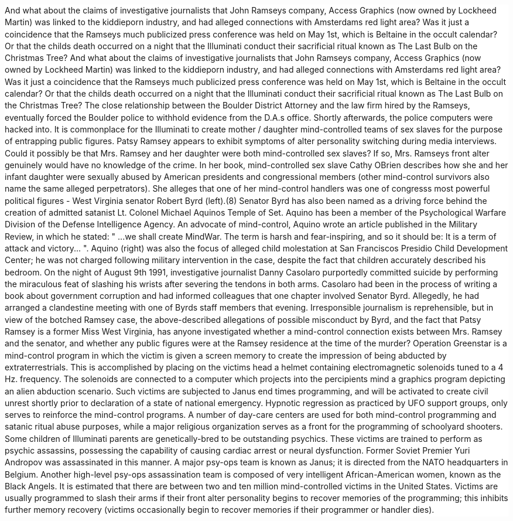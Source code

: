 And what about the claims of investigative journalists that John Ramseys company, Access Graphics (now owned by Lockheed Martin) was linked to the kiddieporn industry, and had alleged connections with Amsterdams red light area? Was it just a coincidence that the Ramseys much publicized press conference was held on May 1st, which is Beltaine in the occult calendar? Or that the childs death occurred on a night that the Illuminati conduct their sacrificial ritual known as The Last Bulb on the Christmas Tree?
And what about the claims of investigative journalists that John Ramseys company, Access Graphics (now owned by Lockheed Martin) was linked to the kiddieporn industry, and had alleged connections with Amsterdams red light area?
Was it just a coincidence that the Ramseys much publicized press conference was held on May 1st, which is Beltaine in the occult calendar?
Or that the childs death occurred on a night that the Illuminati conduct their sacrificial ritual known as The Last Bulb on the Christmas Tree?
The close relationship between the Boulder District Attorney and the law firm hired by the Ramseys, eventually forced the Boulder police to withhold evidence from the D.A.s office.
Shortly afterwards, the police computers were hacked into. It is commonplace for the Illuminati to create mother / daughter mind-controlled teams of sex slaves for the purpose of entrapping public figures. Patsy Ramsey appears to exhibit symptoms of alter personality switching during media interviews. Could it possibly be that Mrs. Ramsey and her daughter were both mind-controlled sex slaves? If so, Mrs. Ramseys front alter genuinely would have no knowledge of the crime. In her book, mind-controlled sex slave Cathy OBrien describes how she and her infant daughter were sexually abused by American presidents and congressional members (other mind-control survivors also name the same alleged perpetrators).
She alleges that one of her mind-control handlers was one of congresss most powerful political figures - West Virginia senator Robert Byrd (left).(8) Senator Byrd has also been named as a driving force behind the creation of admitted satanist Lt. Colonel Michael Aquinos Temple of Set. Aquino has been a member of the Psychological Warfare Division of the Defense Intelligence Agency.
An advocate of mind-control, Aquino wrote an article published in the Military Review, in which he stated:
" ...we shall create MindWar. The term is harsh and fear-inspiring, and so it should be: It is a term of attack and victory... ".
Aquino (right) was also the focus of alleged child molestation at San Franciscos Presidio Child Development Center; he was not charged following military intervention in the case, despite the fact that children accurately described his bedroom. On the night of August 9th 1991, investigative journalist Danny Casolaro purportedly committed suicide by performing the miraculous feat of slashing his wrists after severing the tendons in both arms. Casolaro had been in the process of writing a book about government corruption and had informed colleagues that one chapter involved Senator Byrd. Allegedly, he had arranged a clandestine meeting with one of Byrds staff members that evening. Irresponsible journalism is reprehensible, but in view of the botched Ramsey case, the above-described allegations of possible misconduct by Byrd, and the fact that Patsy Ramsey is a former Miss West Virginia, has anyone investigated whether a mind-control connection exists between Mrs. Ramsey and the senator, and whether any public figures were at the Ramsey residence at the time of the murder? Operation Greenstar is a mind-control program in which the victim is given a screen memory to create the impression of being abducted by extraterrestrials. This is accomplished by placing on the victims head a helmet containing electromagnetic solenoids tuned to a 4 Hz. frequency.
The solenoids are connected to a computer which projects into the percipients mind a graphics program depicting an alien abduction scenario. Such victims are subjected to Janus end times programming, and will be activated to create civil unrest shortly prior to declaration of a state of national emergency. Hypnotic regression as practiced by UFO support groups, only serves to reinforce the mind-control programs.
A number of day-care centers are used for both mind-control programming and satanic ritual abuse purposes, while a major religious organization serves as a front for the programming of schoolyard shooters. Some children of Illuminati parents are genetically-bred to be outstanding psychics. These victims are trained to perform as psychic assassins, possessing the capability of causing cardiac arrest or neural dysfunction. Former Soviet Premier Yuri Andropov was assassinated in this manner. A major psy-ops team is known as Janus; it is directed from the NATO headquarters in Belgium. Another high-level psy-ops assassination team is composed of very intelligent African-American women, known as the Black Angels. It is estimated that there are between two and ten million mind-controlled victims in the United States. Victims are usually programmed to slash their arms if their front alter personality begins to recover memories of the programming; this inhibits further memory recovery (victims occasionally begin to recover memories if their programmer or handler dies).